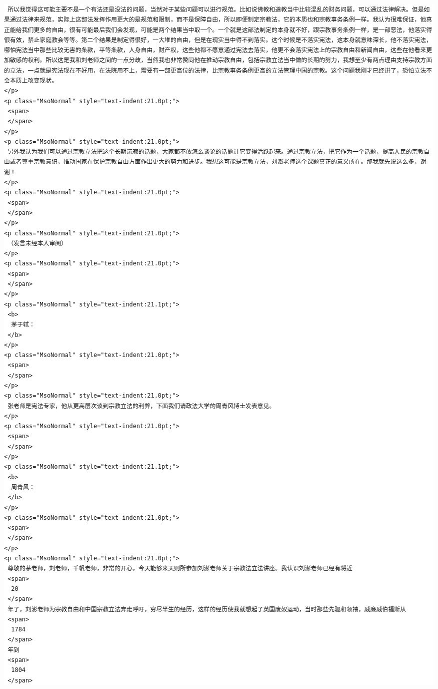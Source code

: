      所以我觉得这可能主要不是一个有法还是没法的问题，当然对于某些问题可以进行规范。比如说佛教和道教当中比较混乱的财务问题，可以通过法律解决。但是如果通过法律来规范，实际上这部法发挥作用更大的是规范和限制，而不是保障自由，所以即便制定宗教法，它的本质也和宗教事务条例一样。我认为很难保证，他真正能给我们更多的自由，很有可能最后我们会发现，可能是两个结果当中取一个。一个就是这部法制定的本身就不好，跟宗教事务条例一样，是一部恶法，他落实得很有效，禁止家庭教会等等。第二个结果是制定得很好，一大堆的自由，但是在现实当中得不到落实。这个时候是不落实宪法，这本身就意味深长，他不落实宪法，哪怕宪法当中那些比较无害的条款，平等条款，人身自由，财产权，这些他都不愿意通过宪法去落实，他更不会落实宪法上的宗教自由和新闻自由，这些在他看来更加敏感的权利。所以这是我和刘老师之间的一点分歧，当然我也非常赞同他在推动宗教自由，包括宗教立法当中做的长期的努力，我想至少有两点理由支持宗教方面的立法，一点就是宪法现在不好用，在法院用不上，需要有一部更高位的法律，比宗教事务条例更高的立法管理中国的宗教。这个问题我刚才已经讲了，恐怕立法不会本质上改变现状。
    </p>
    <p class="MsoNormal" style="text-indent:21.0pt;">
     <span>
     </span>
    </p>
    <p class="MsoNormal" style="text-indent:21.0pt;">
     另外我认为我们可以通过宗教立法把这个长期沉寂的话题，大家都不敢怎么谈论的话题让它变得活跃起来。通过宗教立法，把它作为一个话题，提高人民的宗教自由或者尊重宗教意识，推动国家在保护宗教自由方面作出更大的努力和进步。我想这可能是宗教立法，刘澎老师这个课题真正的意义所在。那我就先说这么多，谢谢！
    </p>
    <p class="MsoNormal" style="text-indent:21.0pt;">
     <span>
     </span>
    </p>
    <p class="MsoNormal" style="text-indent:21.0pt;">
     （发言未经本人审阅）
    </p>
    <p class="MsoNormal" style="text-indent:21.0pt;">
     <span>
     </span>
    </p>
    <p class="MsoNormal" style="text-indent:21.1pt;">
     <b>
      茅于轼：
     </b>
    </p>
    <p class="MsoNormal" style="text-indent:21.0pt;">
     <span>
     </span>
    </p>
    <p class="MsoNormal" style="text-indent:21.0pt;">
     张老师是宪法专家，他从更高层次谈到宗教立法的利弊，下面我们请政法大学的周青风博士发表意见。
    </p>
    <p class="MsoNormal" style="text-indent:21.0pt;">
     <span>
     </span>
    </p>
    <p class="MsoNormal" style="text-indent:21.1pt;">
     <b>
      周青风：
     </b>
    </p>
    <p class="MsoNormal" style="text-indent:21.0pt;">
     <span>
     </span>
    </p>
    <p class="MsoNormal" style="text-indent:21.0pt;">
     尊敬的茅老师，刘老师，千帆老师，非常的开心，今天能够来天则所参加刘澎老师关于宗教法立法讲座。我认识刘澎老师已经有将近
     <span>
      20
     </span>
     年了，刘澎老师为宗教自由和中国宗教立法奔走呼吁，穷尽半生的经历，这样的经历使我就想起了英国废奴运动，当时那些先驱和领袖，威廉威伯福斯从
     <span>
      1784
     </span>
     年到
     <span>
      1804
     </span>